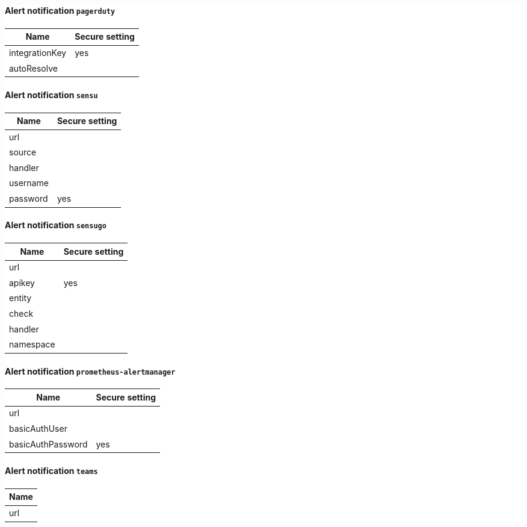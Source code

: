 #### Alert notification `pagerduty`

| Name           | Secure setting |
| -------------- | -------------- |
| integrationKey | yes            |
| autoResolve    |                |

#### Alert notification `sensu`

| Name     | Secure setting |
| -------- | -------------- |
| url      |                |
| source   |                |
| handler  |                |
| username |                |
| password | yes            |

#### Alert notification `sensugo`

| Name      | Secure setting |
| --------- | -------------- |
| url       |                |
| apikey    | yes            |
| entity    |                |
| check     |                |
| handler   |                |
| namespace |                |

#### Alert notification `prometheus-alertmanager`

| Name              | Secure setting |
| ----------------- | -------------- |
| url               |                |
| basicAuthUser     |                |
| basicAuthPassword | yes            |

#### Alert notification `teams`

| Name |
| ---- |
| url  |
